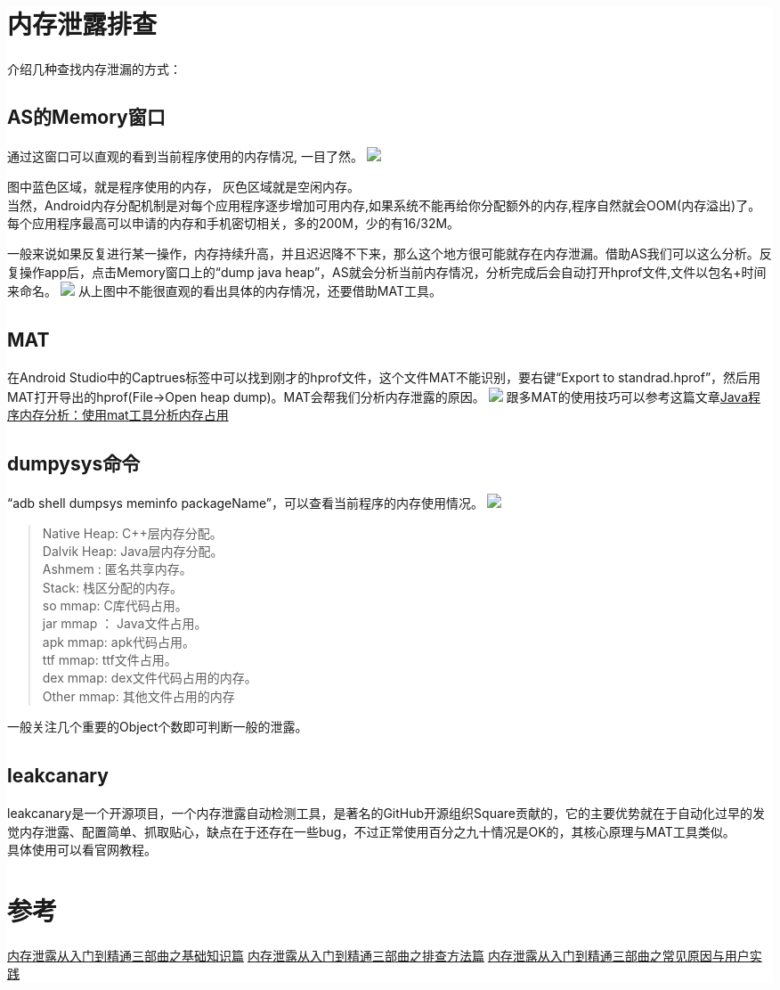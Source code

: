 
# 内存泄露排查
介绍几种查找内存泄漏的方式：

## AS的Memory窗口
通过这窗口可以直观的看到当前程序使用的内存情况, 一目了然。
![](http://upload-images.jianshu.io/upload_images/1132780-73e291aa4ba75a50.png?imageMogr2/auto-orient/strip%7CimageView2/2/w/1240)

图中蓝色区域，就是程序使用的内存， 灰色区域就是空闲内存。  
当然，Android内存分配机制是对每个应用程序逐步增加可用内存,如果系统不能再给你分配额外的内存,程序自然就会OOM(内存溢出)了。 每个应用程序最高可以申请的内存和手机密切相关，多的200M，少的有16/32M。

一般来说如果反复进行某一操作，内存持续升高，并且迟迟降不下来，那么这个地方很可能就存在内存泄漏。借助AS我们可以这么分析。反复操作app后，点击Memory窗口上的“dump java heap”，AS就会分析当前内存情况，分析完成后会自动打开hprof文件,文件以包名+时间来命名。
![](http://upload-images.jianshu.io/upload_images/1132780-65b2ff097ceda16e.png?imageMogr2/auto-orient/strip%7CimageView2/2/w/1240)
从上图中不能很直观的看出具体的内存情况，还要借助MAT工具。

## MAT
在Android Studio中的Captrues标签中可以找到刚才的hprof文件，这个文件MAT不能识别，要右键“Export to standrad.hprof”，然后用MAT打开导出的hprof(File->Open heap dump)。MAT会帮我们分析内存泄露的原因。
![](http://upload-images.jianshu.io/upload_images/1132780-6c9c8639bb131edb.png?imageMogr2/auto-orient/strip%7CimageView2/2/w/1240)
跟多MAT的使用技巧可以参考这篇文章[Java程序内存分析：使用mat工具分析内存占用](https://my.oschina.net/biezhi/blog/286223)

## dumpysys命令
“adb shell dumpsys meminfo packageName”，可以查看当前程序的内存使用情况。 
![](http://img.blog.csdn.net/20151009142757246)
> Native Heap: C++层内存分配。  
Dalvik Heap: Java层内存分配。  
Ashmem : 匿名共享内存。  
Stack: 栈区分配的内存。  
so mmap: C库代码占用。  
jar mmap ： Java文件占用。  
apk mmap: apk代码占用。  
ttf mmap: ttf文件占用。  
dex mmap: dex文件代码占用的内存。  
Other mmap: 其他文件占用的内存  

一般关注几个重要的Object个数即可判断一般的泄露。

## leakcanary
leakcanary是一个开源项目，一个内存泄露自动检测工具，是著名的GitHub开源组织Square贡献的，它的主要优势就在于自动化过早的发觉内存泄露、配置简单、抓取贴心，缺点在于还存在一些bug，不过正常使用百分之九十情况是OK的，其核心原理与MAT工具类似。  
具体使用可以看官网教程。



# 参考
[内存泄露从入门到精通三部曲之基础知识篇](http://bugly.qq.com/bbs/forum.php?mod=viewthread&tid=21&highlight=%E5%86%85%E5%AD%98%E6%B3%84%E9%9C%B2%E4%BB%8E%E5%85%A5%E9%97%A8%E5%88%B0%E7%B2%BE%E9%80%9A%E4%B8%89%E9%83%A8%E6%9B%B2%E4%B9%8B%E5%9F%BA%E7%A1%80%E7%9F%A5%E8%AF%86%E7%AF%87)
[内存泄露从入门到精通三部曲之排查方法篇](http://bugly.qq.com/bbs/forum.php?mod=viewthread&tid=62&highlight=%E5%86%85%E5%AD%98%E6%B3%84%E9%9C%B2%E4%BB%8E%E5%85%A5%E9%97%A8%E5%88%B0%E7%B2%BE%E9%80%9A%E4%B8%89%E9%83%A8%E6%9B%B2%E4%B9%8B%E6%8E%92%E6%9F%A5%E6%96%B9%E6%B3%95%E7%AF%87)
[内存泄露从入门到精通三部曲之常见原因与用户实践](http://bugly.qq.com/bbs/forum.php?mod=viewthread&tid=125&highlight=%E5%86%85%E5%AD%98%E6%B3%84%E9%9C%B2%E4%BB%8E%E5%85%A5%E9%97%A8%E5%88%B0%E7%B2%BE%E9%80%9A%E4%B8%89%E9%83%A8%E6%9B%B2%E4%B9%8B%E5%B8%B8%E8%A7%81%E5%8E%9F%E5%9B%A0%E4%B8%8E%E7%94%A8%E6%88%B7%E5%AE%9E%E8%B7%B5)